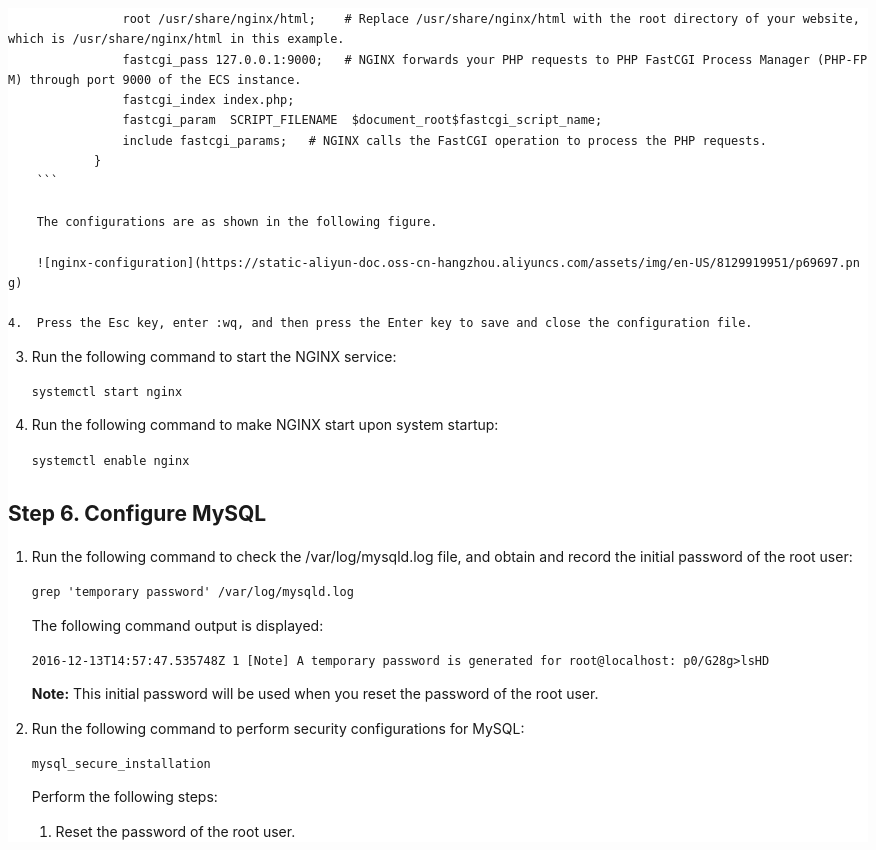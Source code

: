                     root /usr/share/nginx/html;    # Replace /usr/share/nginx/html with the root directory of your website, which is /usr/share/nginx/html in this example.
                    fastcgi_pass 127.0.0.1:9000;   # NGINX forwards your PHP requests to PHP FastCGI Process Manager (PHP-FPM) through port 9000 of the ECS instance.
                    fastcgi_index index.php;
                    fastcgi_param  SCRIPT_FILENAME  $document_root$fastcgi_script_name;
                    include fastcgi_params;   # NGINX calls the FastCGI operation to process the PHP requests.
                }                
        ```

        The configurations are as shown in the following figure.

        ![nginx-configuration](https://static-aliyun-doc.oss-cn-hangzhou.aliyuncs.com/assets/img/en-US/8129919951/p69697.png)

    4.  Press the Esc key, enter :wq, and then press the Enter key to save and close the configuration file.

3.  Run the following command to start the NGINX service:

    ```
    systemctl start nginx 
    ```

4.  Run the following command to make NGINX start upon system startup:

    ```
    systemctl enable nginx
    ```


## Step 6. Configure MySQL

1.  Run the following command to check the /var/log/mysqld.log file, and obtain and record the initial password of the root user:

    ```
    grep 'temporary password' /var/log/mysqld.log
    ```

    The following command output is displayed:

    ```
    2016-12-13T14:57:47.535748Z 1 [Note] A temporary password is generated for root@localhost: p0/G28g>lsHD
    ```

    **Note:** This initial password will be used when you reset the password of the root user.

2.  Run the following command to perform security configurations for MySQL:

    ```
    mysql_secure_installation
    ```

    Perform the following steps:

    1.  Reset the password of the root user.
